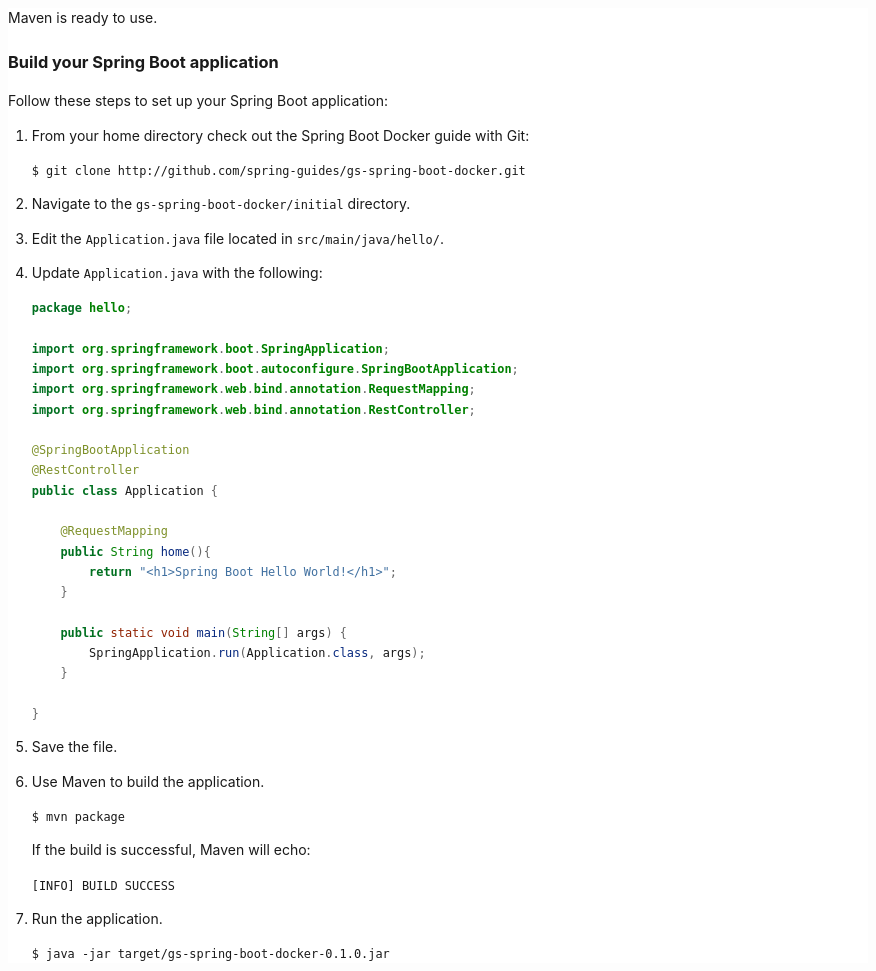 Maven is ready to use.

### Build your Spring Boot application

Follow these steps to set up your Spring Boot application:

1. From your home directory check out the Spring Boot Docker guide with Git:

    ```console
    $ git clone http://github.com/spring-guides/gs-spring-boot-docker.git
    ```

2. Navigate to the `gs-spring-boot-docker/initial` directory.
3. Edit the `Application.java` file located in `src/main/java/hello/`.
4. Update `Application.java` with the following:

    ```java
    package hello;
    
    import org.springframework.boot.SpringApplication;
    import org.springframework.boot.autoconfigure.SpringBootApplication;
    import org.springframework.web.bind.annotation.RequestMapping;
    import org.springframework.web.bind.annotation.RestController;
    
    @SpringBootApplication
    @RestController
    public class Application {
    
        @RequestMapping
        public String home(){
            return "<h1>Spring Boot Hello World!</h1>";
        }
        
        public static void main(String[] args) {
            SpringApplication.run(Application.class, args);
        }
        
    }
    ```

5. Save the file.
6. Use Maven to build the application.
    
    ```console
    $ mvn package
    ```

    If the build is successful, Maven will echo:
    
    ```console
    [INFO] BUILD SUCCESS
    ```

7. Run the application.

    ```console
    $ java -jar target/gs-spring-boot-docker-0.1.0.jar
    ```
